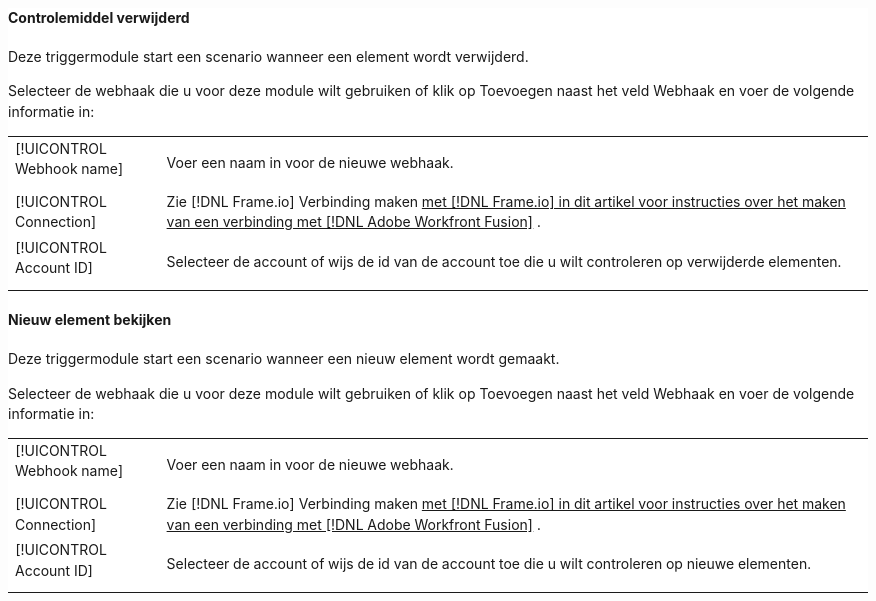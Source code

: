 #### Controlemiddel verwijderd

Deze triggermodule start een scenario wanneer een element wordt verwijderd.

Selecteer de webhaak die u voor deze module wilt gebruiken of klik op Toevoegen naast het veld Webhaak en voer de volgende informatie in:

<table style="table-layout:auto"> 
 <col> 
 </col> 
 <col> 
 </col> 
 <tbody> 
  <tr> 
   <td role="rowheader">[!UICONTROL Webhook name] </td> 
   <td> <p>Voer een naam in voor de nieuwe webhaak.</p> </td> 
  </tr> 
  <tr> 
    <td role="rowheader">[!UICONTROL Connection] </td> 
   <td>Zie [!DNL Frame.io] Verbinding maken <a href="#connect-frameio-to-adobe-workfront-fusion" class="MCXref xref"> met [!DNL Frame.io] in dit artikel voor instructies over het maken van een verbinding met [!DNL Adobe Workfront Fusion]</a> .</td> 
  </tr> 
  <tr> 
   <td role="rowheader">[!UICONTROL Account ID] </td> 
   <td> <p>Selecteer de account of wijs de id van de account toe die u wilt controleren op verwijderde elementen.</p> </td> 
  </tr> 
 </tbody> 
</table>

#### Nieuw element bekijken

Deze triggermodule start een scenario wanneer een nieuw element wordt gemaakt.

Selecteer de webhaak die u voor deze module wilt gebruiken of klik op Toevoegen naast het veld Webhaak en voer de volgende informatie in:

<table style="table-layout:auto"> 
 <col> 
 </col> 
 <col> 
 </col> 
 <tbody> 
  <tr> 
   <td role="rowheader">[!UICONTROL Webhook name] </td> 
   <td> <p>Voer een naam in voor de nieuwe webhaak.</p> </td> 
  </tr> 
  <tr> 
    <td role="rowheader">[!UICONTROL Connection] </td> 
   <td>Zie [!DNL Frame.io] Verbinding maken <a href="#connect-frameio-to-adobe-workfront-fusion" class="MCXref xref"> met [!DNL Frame.io] in dit artikel voor instructies over het maken van een verbinding met [!DNL Adobe Workfront Fusion]</a> .</td> 
  </tr> 
  <tr> 
   <td role="rowheader">[!UICONTROL Account ID] </td> 
   <td> <p>Selecteer de account of wijs de id van de account toe die u wilt controleren op nieuwe elementen.</p> </td> 
  </tr> 
 </tbody> 
</table>
